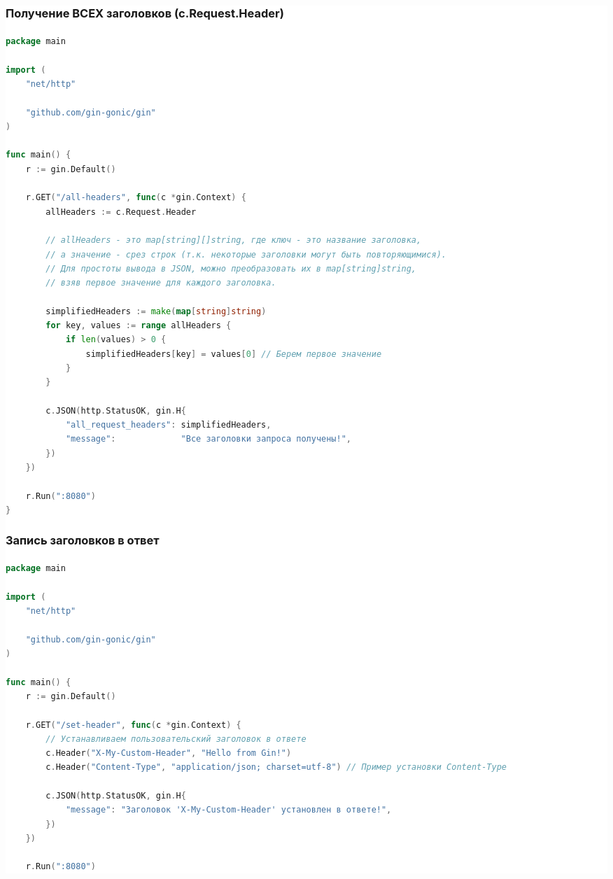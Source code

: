 ### Получение ВСЕХ заголовков (c.Request.Header)

```go
package main

import (
	"net/http"

	"github.com/gin-gonic/gin"
)

func main() {
	r := gin.Default()

	r.GET("/all-headers", func(c *gin.Context) {
		allHeaders := c.Request.Header

		// allHeaders - это map[string][]string, где ключ - это название заголовка,
		// а значение - срез строк (т.к. некоторые заголовки могут быть повторяющимися).
		// Для простоты вывода в JSON, можно преобразовать их в map[string]string,
		// взяв первое значение для каждого заголовка.

		simplifiedHeaders := make(map[string]string)
		for key, values := range allHeaders {
			if len(values) > 0 {
				simplifiedHeaders[key] = values[0] // Берем первое значение
			}
		}

		c.JSON(http.StatusOK, gin.H{
			"all_request_headers": simplifiedHeaders,
			"message":             "Все заголовки запроса получены!",
		})
	})

	r.Run(":8080")
}
```

### Запись заголовков в ответ
```go
package main

import (
	"net/http"

	"github.com/gin-gonic/gin"
)

func main() {
	r := gin.Default()

	r.GET("/set-header", func(c *gin.Context) {
		// Устанавливаем пользовательский заголовок в ответе
		c.Header("X-My-Custom-Header", "Hello from Gin!")
		c.Header("Content-Type", "application/json; charset=utf-8") // Пример установки Content-Type

		c.JSON(http.StatusOK, gin.H{
			"message": "Заголовок 'X-My-Custom-Header' установлен в ответе!",
		})
	})

	r.Run(":8080")
```